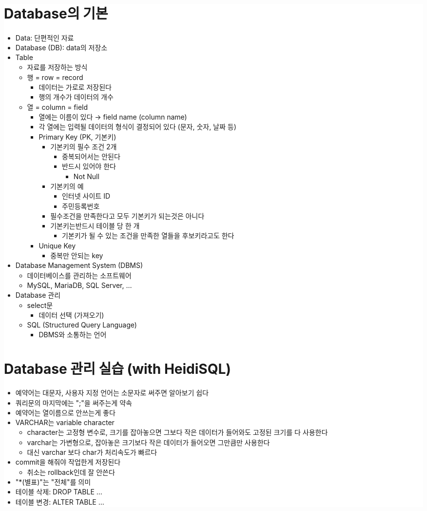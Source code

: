 # Database의 기본

* Data: 단편적인 자료
* Database (DB): data의 저장소
* Table
  * 자료를 저장하는 방식
  * 행 = row = record
    * 데이터는 가로로 저장된다
    * 행의 개수가 데이터의 개수
  * 열 = column = field
    * 열에는 이름이 있다 → field name (column name)
    * 각 열에는 입력될 데이터의 형식이 결정되어 있다 (문자, 숫자, 날짜 등)
    * Primary Key (PK, 기본키)
      * 기본키의 필수 조건 2개
        * 중복되어서는 안된다
        * 반드시 있어야 한다
          * Not Null
      * 기본키의 예
        * 인터넷 사이트 ID
        * 주민등록번호
      * 필수조건을 만족한다고 모두 기본키가 되는것은 아니다
      * 기본키는반드시 테이블 당 한 개
        * 기본키가 될 수 있는 조건을 만족한 열들을 후보키라고도 한다
    * Unique Key
      * 중복만 안되는 key
* Database Management System (DBMS)
  * 데이터베이스를 관리하는 소프트웨어
  * MySQL, MariaDB, SQL Server, …
* Database 관리
  * select문
    * 데이터 선택 (가져오기)
  * SQL (Structured Query Language)
    * DBMS와 소통하는 언어



# Database 관리 실습 (with HeidiSQL)

* 예약어는 대문자, 사용자 지정 언어는 소문자로 써주면 알아보기 쉽다
* 쿼리문의 마지막에는 ";"을 써주는게 약속
* 예약어는 열이름으로 안쓰는게 좋다
* VARCHAR는 variable character
  * character는 고정형 변수로, 크기를 잡아놓으면 그보다 작은 데이터가 들어와도 고정된 크기를 다 사용한다
  * varchar는 가변형으로, 잡아놓은 크기보다 작은 데이터가 들어오면 그만큼만 사용한다
  * 대신 varchar 보다 char가 처리속도가 빠르다
* commit을 해줘야 작업한게 저장된다
  * 취소는 rollback인데 잘 안쓴다
* "*(별표)"는 "전체"를 의미
* 테이블 삭제: DROP TABLE …
* 테이블 변경: ALTER TABLE ...

